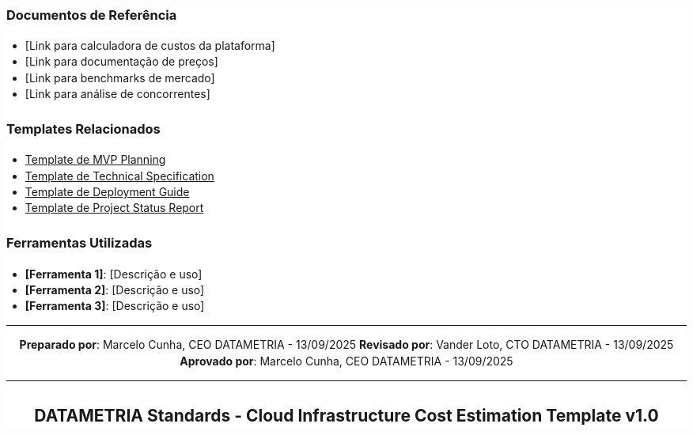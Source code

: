 ### Documentos de Referência

- [Link para calculadora de custos da plataforma]
- [Link para documentação de preços]
- [Link para benchmarks de mercado]
- [Link para análise de concorrentes]

### Templates Relacionados

- [Template de MVP Planning](template-mvp-planning.md)
- [Template de Technical Specification](template-technical-specification.md)
- [Template de Deployment Guide](template-deployment-guide.md)
- [Template de Project Status Report](template-project-status-report.md)

### Ferramentas Utilizadas

- **[Ferramenta 1]**: [Descrição e uso]
- **[Ferramenta 2]**: [Descrição e uso]
- **[Ferramenta 3]**: [Descrição e uso]

---

<div align="center">

**Preparado por**: Marcelo Cunha, CEO DATAMETRIA - 13/09/2025
**Revisado por**: Vander Loto, CTO DATAMETRIA - 13/09/2025
**Aprovado por**: Marcelo Cunha, CEO DATAMETRIA - 13/09/2025

---

## DATAMETRIA Standards - Cloud Infrastructure Cost Estimation Template v1.0

</div>
